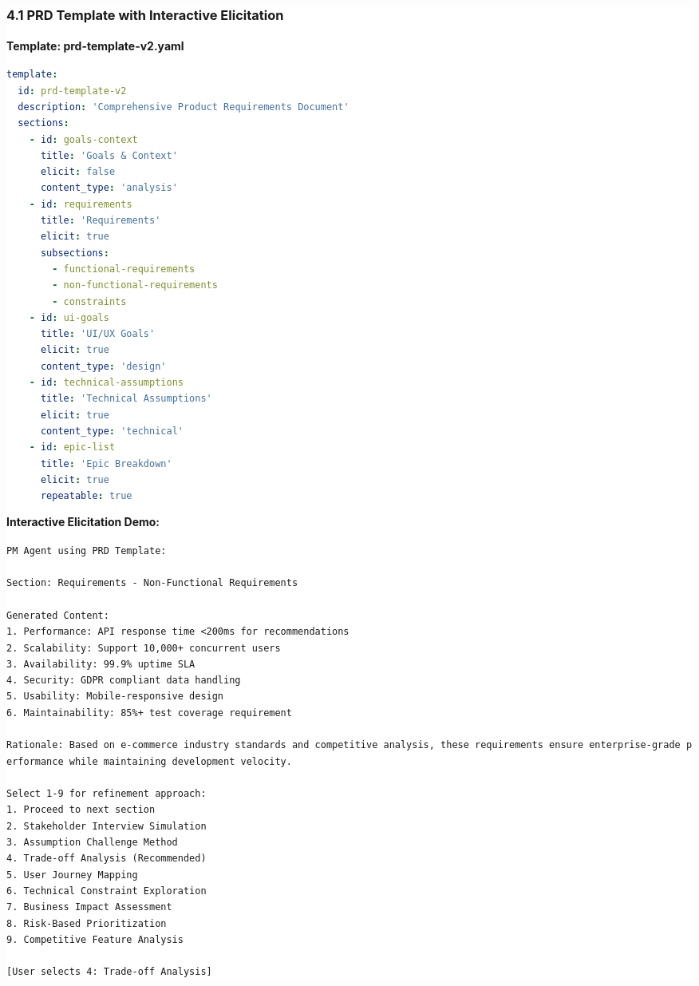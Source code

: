 ### 4.1 PRD Template with Interactive Elicitation

**Template: prd-template-v2.yaml**

```yaml
template:
  id: prd-template-v2
  description: 'Comprehensive Product Requirements Document'
  sections:
    - id: goals-context
      title: 'Goals & Context'
      elicit: false
      content_type: 'analysis'
    - id: requirements
      title: 'Requirements'
      elicit: true
      subsections:
        - functional-requirements
        - non-functional-requirements
        - constraints
    - id: ui-goals
      title: 'UI/UX Goals'
      elicit: true
      content_type: 'design'
    - id: technical-assumptions
      title: 'Technical Assumptions'
      elicit: true
      content_type: 'technical'
    - id: epic-list
      title: 'Epic Breakdown'
      elicit: true
      repeatable: true
```

**Interactive Elicitation Demo:**

```
PM Agent using PRD Template:

Section: Requirements - Non-Functional Requirements

Generated Content:
1. Performance: API response time <200ms for recommendations
2. Scalability: Support 10,000+ concurrent users
3. Availability: 99.9% uptime SLA
4. Security: GDPR compliant data handling
5. Usability: Mobile-responsive design
6. Maintainability: 85%+ test coverage requirement

Rationale: Based on e-commerce industry standards and competitive analysis, these requirements ensure enterprise-grade performance while maintaining development velocity.

Select 1-9 for refinement approach:
1. Proceed to next section
2. Stakeholder Interview Simulation
3. Assumption Challenge Method
4. Trade-off Analysis (Recommended)
5. User Journey Mapping
6. Technical Constraint Exploration
7. Business Impact Assessment
8. Risk-Based Prioritization
9. Competitive Feature Analysis

[User selects 4: Trade-off Analysis]

```